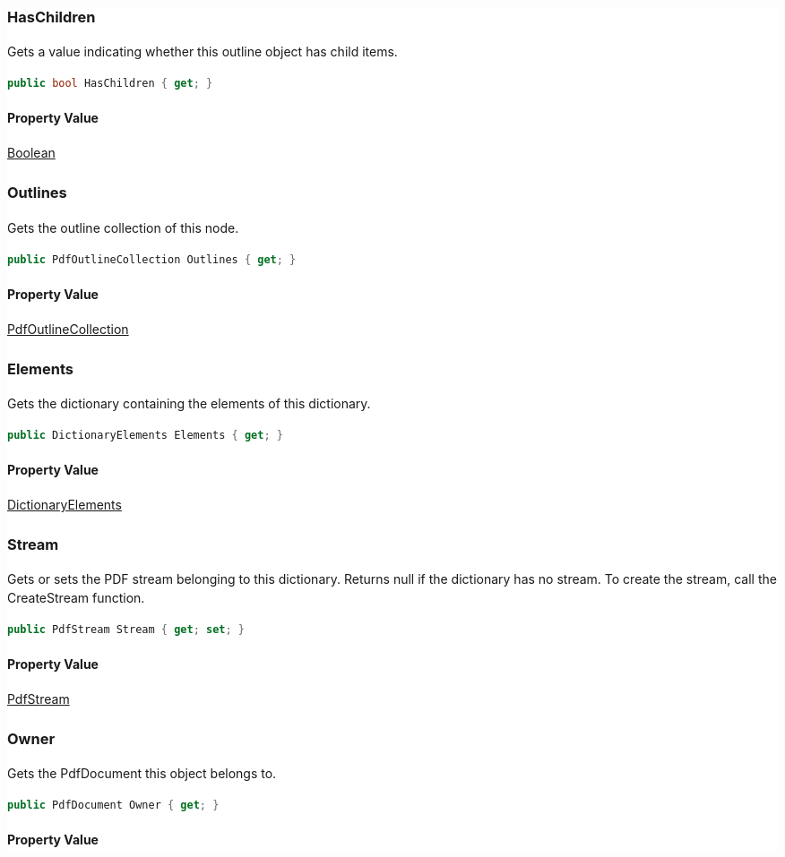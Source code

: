 ### **HasChildren**

Gets a value indicating whether this outline object has child items.

```csharp
public bool HasChildren { get; }
```

#### Property Value

[Boolean](https://docs.microsoft.com/en-us/dotnet/api/system.boolean)<br>

### **Outlines**

Gets the outline collection of this node.

```csharp
public PdfOutlineCollection Outlines { get; }
```

#### Property Value

[PdfOutlineCollection](./pdfsharp.pdf.pdfoutlinecollection)<br>

### **Elements**

Gets the dictionary containing the elements of this dictionary.

```csharp
public DictionaryElements Elements { get; }
```

#### Property Value

[DictionaryElements](./pdfsharp.pdf.pdfdictionary.dictionaryelements)<br>

### **Stream**

Gets or sets the PDF stream belonging to this dictionary. Returns null if the dictionary has
 no stream. To create the stream, call the CreateStream function.

```csharp
public PdfStream Stream { get; set; }
```

#### Property Value

[PdfStream](./pdfsharp.pdf.pdfdictionary.pdfstream)<br>

### **Owner**

Gets the PdfDocument this object belongs to.

```csharp
public PdfDocument Owner { get; }
```

#### Property Value
